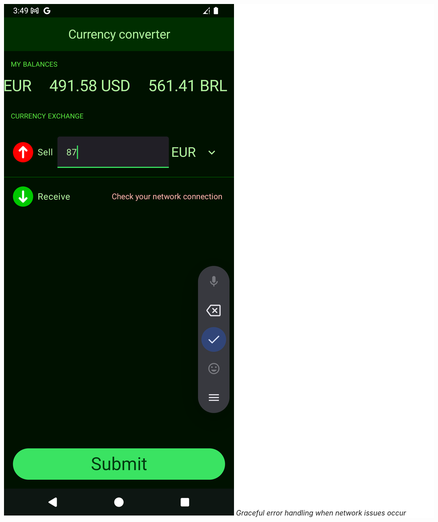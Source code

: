 ![Network Error Screen State](screenshots/network_state.png)
*Graceful error handling when network issues occur*
